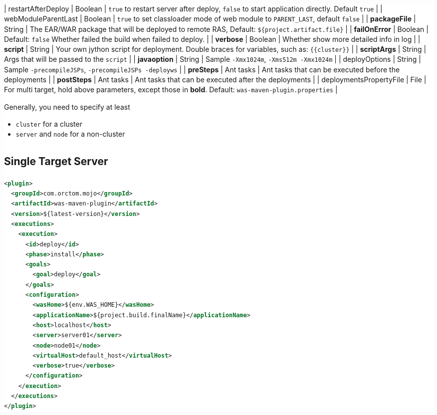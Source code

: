 | restartAfterDeploy		| Boolean	| `true` to restart server after deploy, `false` to start application directly. Default `true`				|
| webModuleParentLast		| Boolean	| `true` to set classloader mode of web module to `PARENT_LAST`, default `false`							|
| **packageFile**			| String	| The EAR/WAR package that will be deployed to remote RAS, Default: `${project.artifact.file}`				|
| **failOnError**			| Boolean	| Default: `false` Whether failed the build when failed to deploy.                          				|
| **verbose**				| Boolean	| Whether show more detailed info in log																	|
| **script**				| String	| Your own jython script for deployment. Double braces for variables, such as: `{{cluster}}`                |
| **scriptArgs**			| String	| Args that will be passed to the `script`                                          	                    |
| **javaoption**			| String	| Sample `-Xmx1024m`, `-Xms512m -Xmx1024m`                                          	                    |
| deployOptions				| String	| Sample `-precompileJSPs`, `-precompileJSPs -deployws`                                	                    |
| **preSteps**				| Ant tasks	| Ant tasks that can be executed before the deployments														|
| **postSteps**				| Ant tasks	| Ant tasks that can be executed after the deployments														|
| deploymentsPropertyFile	| File		| For multi target, hold above parameters, except those in **bold**. Default: `was-maven-plugin.properties`	|

Generally, you need to specify at least
 * `cluster` for a cluster
 * `server` and `node` for a non-cluster

## Single Target Server
```xml
<plugin>
  <groupId>com.orctom.mojo</groupId>
  <artifactId>was-maven-plugin</artifactId>
  <version>${latest-version}</version>
  <executions>
    <execution>
      <id>deploy</id>
      <phase>install</phase>
      <goals>
        <goal>deploy</goal>
      </goals>
      <configuration>
        <wasHome>${env.WAS_HOME}</wasHome>
        <applicationName>${project.build.finalName}</applicationName>
        <host>localhost</host>
        <server>server01</server>
        <node>node01</node>
        <virtualHost>default_host</virtualHost>
        <verbose>true</verbose>
      </configuration>
    </execution>
  </executions>
</plugin>
```
